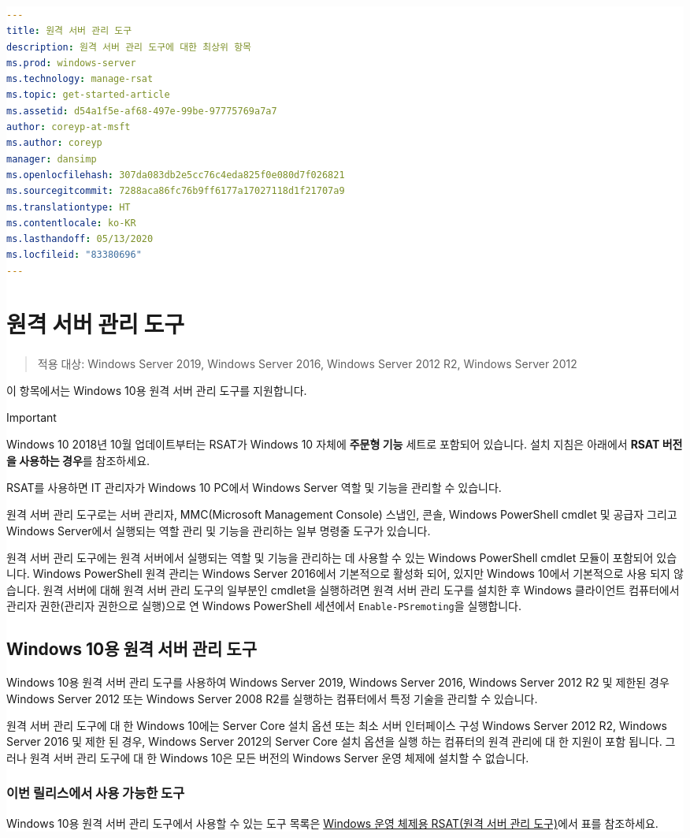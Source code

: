 ```yaml
---
title: 원격 서버 관리 도구
description: 원격 서버 관리 도구에 대한 최상위 항목
ms.prod: windows-server
ms.technology: manage-rsat
ms.topic: get-started-article
ms.assetid: d54a1f5e-af68-497e-99be-97775769a7a7
author: coreyp-at-msft
ms.author: coreyp
manager: dansimp
ms.openlocfilehash: 307da083db2e5cc76c4eda825f0e080d7f026821
ms.sourcegitcommit: 7288aca86fc76b9ff6177a17027118d1f21707a9
ms.translationtype: HT
ms.contentlocale: ko-KR
ms.lasthandoff: 05/13/2020
ms.locfileid: "83380696"
---
```

# <a name="remote-server-administration-tools"></a>원격 서버 관리 도구

>적용 대상: Windows Server 2019, Windows Server 2016, Windows Server 2012 R2, Windows Server 2012

이 항목에서는 Windows 10용 원격 서버 관리 도구를 지원합니다.

> [!IMPORTANT]
> Windows 10 2018년 10월 업데이트부터는 RSAT가 Windows 10 자체에 **주문형 기능** 세트로 포함되어 있습니다. 설치 지침은 아래에서 **RSAT 버전을 사용하는 경우**를 참조하세요.

RSAT를 사용하면 IT 관리자가 Windows 10 PC에서 Windows Server 역할 및 기능을 관리할 수 있습니다.

원격 서버 관리 도구로는 서버 관리자, MMC(Microsoft Management Console) 스냅인, 콘솔, Windows PowerShell cmdlet 및 공급자 그리고 Windows Server에서 실행되는 역할 관리 및 기능을 관리하는 일부 명령줄 도구가 있습니다.

원격 서버 관리 도구에는 원격 서버에서 실행되는 역할 및 기능을 관리하는 데 사용할 수 있는 Windows PowerShell cmdlet 모듈이 포함되어 있습니다. Windows PowerShell 원격 관리는 Windows Server 2016에서 기본적으로 활성화 되어, 있지만 Windows 10에서 기본적으로 사용 되지 않습니다. 원격 서버에 대해 원격 서버 관리 도구의 일부분인 cmdlet을 실행하려면 원격 서버 관리 도구를 설치한 후 Windows 클라이언트 컴퓨터에서 관리자 권한(관리자 권한으로 실행)으로 연 Windows PowerShell 세션에서 `Enable-PSremoting`을 실행합니다.

## <a name="remote-server-administration-tools-for-windows-10"></a><a name="BKMK_Thresh"></a>Windows 10용 원격 서버 관리 도구
Windows 10용 원격 서버 관리 도구를 사용하여 Windows Server 2019, Windows Server 2016, Windows Server 2012 R2 및 제한된 경우 Windows Server 2012 또는 Windows Server 2008 R2를 실행하는 컴퓨터에서 특정 기술을 관리할 수 있습니다.

원격 서버 관리 도구에 대 한 Windows 10에는 Server Core 설치 옵션 또는 최소 서버 인터페이스 구성 Windows Server 2012 R2, Windows Server 2016 및 제한 된 경우, Windows Server 2012의 Server Core 설치 옵션을 실행 하는 컴퓨터의 원격 관리에 대 한 지원이 포함 됩니다. 그러나 원격 서버 관리 도구에 대 한 Windows 10은 모든 버전의 Windows Server 운영 체제에 설치할 수 없습니다.

### <a name="tools-available-in-this-release"></a>이번 릴리스에서 사용 가능한 도구
Windows 10용 원격 서버 관리 도구에서 사용할 수 있는 도구 목록은 [Windows 운영 체제용 RSAT(원격 서버 관리 도구)](https://support.microsoft.com/help/2693643/remote-server-administration-tools-rsat-for-windows-operating-systems)에서 표를 참조하세요.
